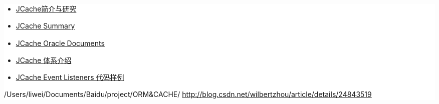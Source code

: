 - [JCache简介与研究](http://angelbill3.iteye.com/blog/2339377)

- [JCache Summary](https://ignite.apache.org/jcache/1.0.0/javadoc/javax/cache/package-summary.html)

- [JCache Oracle Documents](https://docs.oracle.com/cloud/latest/fmw121300/COHDG/jcache_process.htm#COHDG5859)

- [JCache 体系介绍](http://blog.csdn.net/boonya/article/details/54632129)

- [JCache Event Listeners 代码样例](https://docs.oracle.com/cloud/latest/fmw121300/COHDG/jcache_events.htm#COHDG5850)

/Users/liwei/Documents/Baidu/project/ORM&CACHE/
http://blog.csdn.net/wilbertzhou/article/details/24843519
